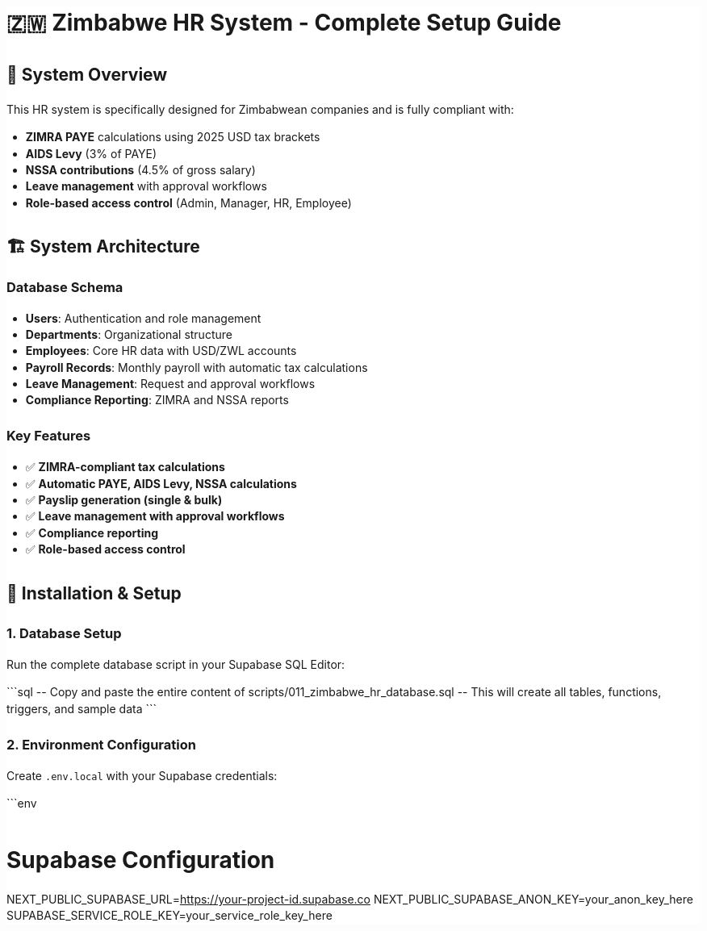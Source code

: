 # 🇿🇼 Zimbabwe HR System - Complete Setup Guide

## 🎯 **System Overview**

This HR system is specifically designed for Zimbabwean companies and is fully compliant with:
- **ZIMRA PAYE** calculations using 2025 USD tax brackets
- **AIDS Levy** (3% of PAYE)
- **NSSA contributions** (4.5% of gross salary)
- **Leave management** with approval workflows
- **Role-based access control** (Admin, Manager, HR, Employee)

## 🏗️ **System Architecture**

### **Database Schema**
- **Users**: Authentication and role management
- **Departments**: Organizational structure
- **Employees**: Core HR data with USD/ZWL accounts
- **Payroll Records**: Monthly payroll with automatic tax calculations
- **Leave Management**: Request and approval workflows
- **Compliance Reporting**: ZIMRA and NSSA reports

### **Key Features**
- ✅ **ZIMRA-compliant tax calculations**
- ✅ **Automatic PAYE, AIDS Levy, NSSA calculations**
- ✅ **Payslip generation (single & bulk)**
- ✅ **Leave management with approval workflows**
- ✅ **Compliance reporting**
- ✅ **Role-based access control**

## 🚀 **Installation & Setup**

### **1. Database Setup**

Run the complete database script in your Supabase SQL Editor:

\`\`\`sql
-- Copy and paste the entire content of scripts/011_zimbabwe_hr_database.sql
-- This will create all tables, functions, triggers, and sample data
\`\`\`

### **2. Environment Configuration**

Create `.env.local` with your Supabase credentials:

\`\`\`env
# Supabase Configuration
NEXT_PUBLIC_SUPABASE_URL=https://your-project-id.supabase.co
NEXT_PUBLIC_SUPABASE_ANON_KEY=your_anon_key_here
SUPABASE_SERVICE_ROLE_KEY=your_service_role_key_here

